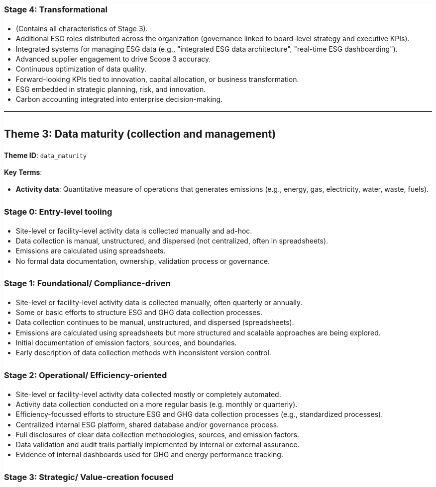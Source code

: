 ### Stage 4: Transformational

- (Contains all characteristics of Stage 3).
- Additional ESG roles distributed across the organization (governance linked to board-level strategy and executive KPIs).
- Integrated systems for managing ESG data (e.g., "integrated ESG data architecture", "real-time ESG dashboarding").
- Advanced supplier engagement to drive Scope 3 accuracy.
- Continuous optimization of data quality.
- Forward-looking KPIs tied to innovation, capital allocation, or business transformation.
- ESG embedded in strategic planning, risk, and innovation.
- Carbon accounting integrated into enterprise decision-making.

---

## Theme 3: Data maturity (collection and management)

**Theme ID**: `data_maturity`

**Key Terms**:
- **Activity data**: Quantitative measure of operations that generates emissions (e.g., energy, gas, electricity, water, waste, fuels).

### Stage 0: Entry-level tooling

- Site-level or facility-level activity data is collected manually and ad-hoc.
- Data collection is manual, unstructured, and dispersed (not centralized, often in spreadsheets).
- Emissions are calculated using spreadsheets.
- No formal data documentation, ownership, validation process or governance.

### Stage 1: Foundational/ Compliance-driven

- Site-level or facility-level activity data is collected manually, often quarterly or annually.
- Some or basic efforts to structure ESG and GHG data collection processes.
- Data collection continues to be manual, unstructured, and dispersed (spreadsheets).
- Emissions are calculated using spreadsheets but more structured and scalable approaches are being explored.
- Initial documentation of emission factors, sources, and boundaries.
- Early description of data collection methods with inconsistent version control.

### Stage 2: Operational/ Efficiency-oriented

- Site-level or facility-level activity data collected mostly or completely automated.
- Activity data collection conducted on a more regular basis (e.g. monthly or quarterly).
- Efficiency-focussed efforts to structure ESG and GHG data collection processes (e.g., standardized processes).
- Centralized internal ESG platform, shared database and/or governance process.
- Full disclosures of clear data collection methodologies, sources, and emission factors.
- Data validation and audit trails partially implemented by internal or external assurance.
- Evidence of internal dashboards used for GHG and energy performance tracking.

### Stage 3: Strategic/ Value-creation focused
